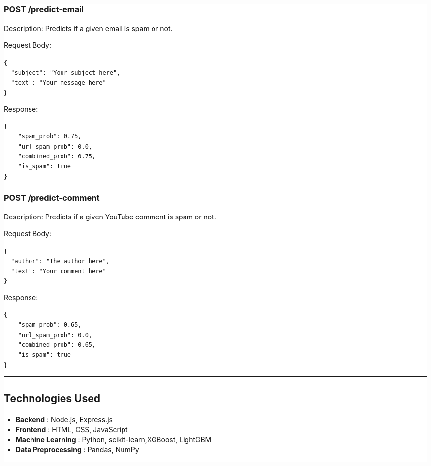 ### POST /predict-email

Description: Predicts if a given email is spam or not.

Request Body:

```
{
  "subject": "Your subject here",
  "text": "Your message here"
}
```

Response:

```
{
    "spam_prob": 0.75,
    "url_spam_prob": 0.0,
    "combined_prob": 0.75,
    "is_spam": true
}
```

### POST /predict-comment

Description: Predicts if a given YouTube comment is spam or not.

Request Body:

```
{
  "author": "The author here",
  "text": "Your comment here"
}
```

Response:

```
{
    "spam_prob": 0.65,
    "url_spam_prob": 0.0,
    "combined_prob": 0.65,
    "is_spam": true
}
```

---

## Technologies Used

- **Backend** : Node.js, Express.js
- **Frontend** : HTML, CSS, JavaScript
- **Machine Learning** : Python, scikit-learn,XGBoost, LightGBM
- **Data Preprocessing** : Pandas, NumPy

---